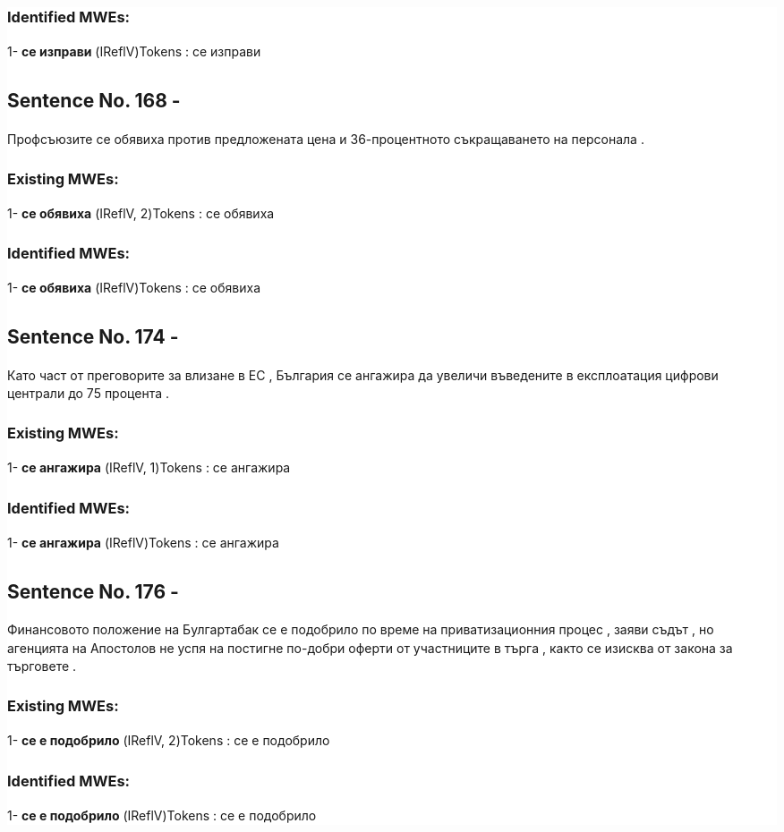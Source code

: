 ### Identified MWEs: 
1- **се изправи** (IReflV)Tokens : 
се
изправи

## Sentence No. 168 - 
Профсъюзите се обявиха против предложената цена и 36-процентното съкращаването на персонала .
### Existing MWEs: 
1- **се обявиха** (IReflV, 2)Tokens : 
се
обявиха

### Identified MWEs: 
1- **се обявиха** (IReflV)Tokens : 
се
обявиха

## Sentence No. 174 - 
Като част от преговорите за влизане в ЕС , България се ангажира да увеличи въведените в експлоатация цифрови централи до 75 процента .
### Existing MWEs: 
1- **се ангажира** (IReflV, 1)Tokens : 
се
ангажира

### Identified MWEs: 
1- **се ангажира** (IReflV)Tokens : 
се
ангажира

## Sentence No. 176 - 
Финансовото положение на Булгартабак се е подобрило по време на приватизационния процес , заяви съдът , но агенцията на Апостолов не успя на постигне по-добри оферти от участниците в търга , както се изисква от закона за търговете .
### Existing MWEs: 
1- **се е подобрило** (IReflV, 2)Tokens : 
се
е
подобрило

### Identified MWEs: 
1- **се е подобрило** (IReflV)Tokens : 
се
е
подобрило
